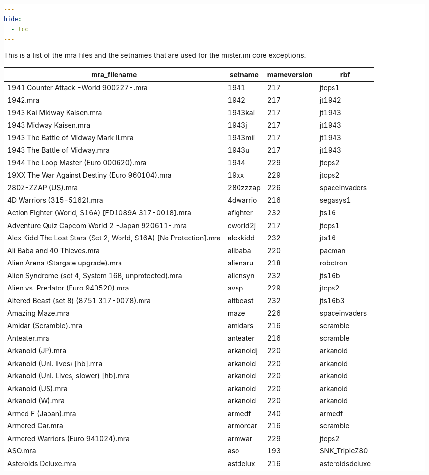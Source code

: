 ```yaml
---
hide:
  - toc
---
```


This is a list of the mra files and the setnames that are used for the mister.ini core exceptions.

| mra\_filename                                                                  | setname     | mameversion | rbf              |
| ------------------------------------------------------------------------------ | ----------- | ----------- | ---------------- |
| 1941 Counter Attack -World 900227-.mra                                         | 1941        | 217         | jtcps1           |
| 1942.mra                                                                       | 1942        | 217         | jt1942           |
| 1943 Kai Midway Kaisen.mra                                                     | 1943kai     | 217         | jt1943           |
| 1943 Midway Kaisen.mra                                                         | 1943j       | 217         | jt1943           |
| 1943 The Battle of Midway Mark II.mra                                          | 1943mii     | 217         | jt1943           |
| 1943 The Battle of Midway.mra                                                  | 1943u       | 217         | jt1943           |
| 1944 The Loop Master (Euro 000620).mra                                         | 1944        | 229         | jtcps2           |
| 19XX The War Against Destiny (Euro 960104).mra                                 | 19xx        | 229         | jtcps2           |
| 280Z-ZZAP (US).mra                                                             | 280zzzap    | 226         | spaceinvaders    |
| 4D Warriors (315-5162).mra                                                     | 4dwarrio    | 216         | segasys1         |
| Action Fighter (World, S16A) \[FD1089A 317-0018\].mra                          | afighter    | 232         | jts16            |
| Adventure Quiz Capcom World 2 -Japan 920611-.mra                               | cworld2j    | 217         | jtcps1           |
| Alex Kidd The Lost Stars (Set 2, World, S16A) \[No Protection\].mra            | alexkidd    | 232         | jts16            |
| Ali Baba and 40 Thieves.mra                                                    | alibaba     | 220         | pacman           |
| Alien Arena (Stargate upgrade).mra                                             | alienaru    | 218         | robotron         |
| Alien Syndrome (set 4, System 16B, unprotected).mra                            | aliensyn    | 232         | jts16b           |
| Alien vs. Predator (Euro 940520).mra                                           | avsp        | 229         | jtcps2           |
| Altered Beast (set 8) (8751 317-0078).mra                                      | altbeast    | 232         | jts16b3          |
| Amazing Maze.mra                                                               | maze        | 226         | spaceinvaders    |
| Amidar (Scramble).mra                                                          | amidars     | 216         | scramble         |
| Anteater.mra                                                                   | anteater    | 216         | scramble         |
| Arkanoid (JP).mra                                                              | arkanoidj   | 220         | arkanoid         |
| Arkanoid (Unl. lives) \[hb\].mra                                               | arkanoid    | 220         | arkanoid         |
| Arkanoid (Unl. Lives, slower) \[hb\].mra                                       | arkanoid    | 220         | arkanoid         |
| Arkanoid (US).mra                                                              | arkanoid    | 220         | arkanoid         |
| Arkanoid (W).mra                                                               | arkanoid    | 220         | arkanoid         |
| Armed F (Japan).mra                                                            | armedf      | 240         | armedf           |
| Armored Car.mra                                                                | armorcar    | 216         | scramble         |
| Armored Warriors (Euro 941024).mra                                             | armwar      | 229         | jtcps2           |
| ASO.mra                                                                        | aso         | 193         | SNK\_TripleZ80   |
| Asteroids Deluxe.mra                                                           | astdelux    | 216         | asteroidsdeluxe  |